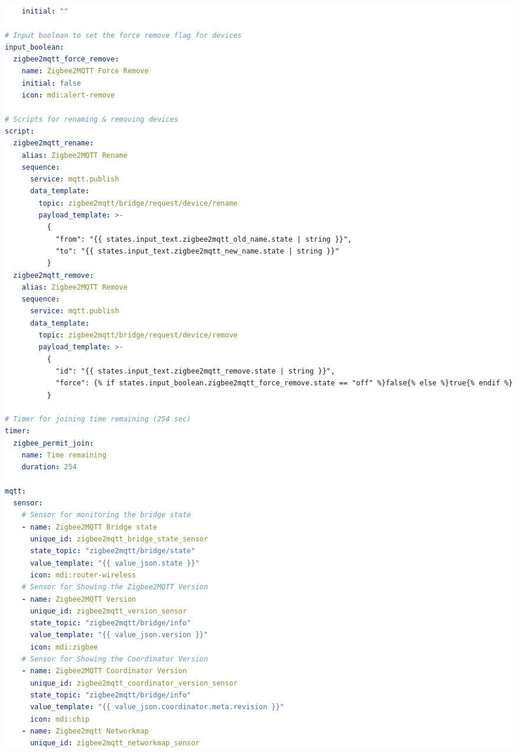 ```yaml
    initial: ""

# Input boolean to set the force remove flag for devices
input_boolean:
  zigbee2mqtt_force_remove:
    name: Zigbee2MQTT Force Remove
    initial: false
    icon: mdi:alert-remove

# Scripts for renaming & removing devices
script:
  zigbee2mqtt_rename:
    alias: Zigbee2MQTT Rename
    sequence:
      service: mqtt.publish
      data_template:
        topic: zigbee2mqtt/bridge/request/device/rename
        payload_template: >-
          {
            "from": "{{ states.input_text.zigbee2mqtt_old_name.state | string }}",
            "to": "{{ states.input_text.zigbee2mqtt_new_name.state | string }}"
          }
  zigbee2mqtt_remove:
    alias: Zigbee2MQTT Remove
    sequence:
      service: mqtt.publish
      data_template:
        topic: zigbee2mqtt/bridge/request/device/remove
        payload_template: >-
          {
            "id": "{{ states.input_text.zigbee2mqtt_remove.state | string }}",
            "force": {% if states.input_boolean.zigbee2mqtt_force_remove.state == "off" %}false{% else %}true{% endif %}
          }

# Timer for joining time remaining (254 sec)
timer:
  zigbee_permit_join:
    name: Time remaining
    duration: 254

mqtt:
  sensor:
    # Sensor for monitoring the bridge state
    - name: Zigbee2MQTT Bridge state
      unique_id: zigbee2mqtt_bridge_state_sensor
      state_topic: "zigbee2mqtt/bridge/state"
      value_template: "{{ value_json.state }}"
      icon: mdi:router-wireless
    # Sensor for Showing the Zigbee2MQTT Version
    - name: Zigbee2MQTT Version
      unique_id: zigbee2mqtt_version_sensor
      state_topic: "zigbee2mqtt/bridge/info"
      value_template: "{{ value_json.version }}"
      icon: mdi:zigbee
    # Sensor for Showing the Coordinator Version
    - name: Zigbee2MQTT Coordinator Version
      unique_id: zigbee2mqtt_coordinator_version_sensor
      state_topic: "zigbee2mqtt/bridge/info"
      value_template: "{{ value_json.coordinator.meta.revision }}"
      icon: mdi:chip
    - name: Zigbee2mqtt Networkmap
      unique_id: zigbee2mqtt_networkmap_sensor
```